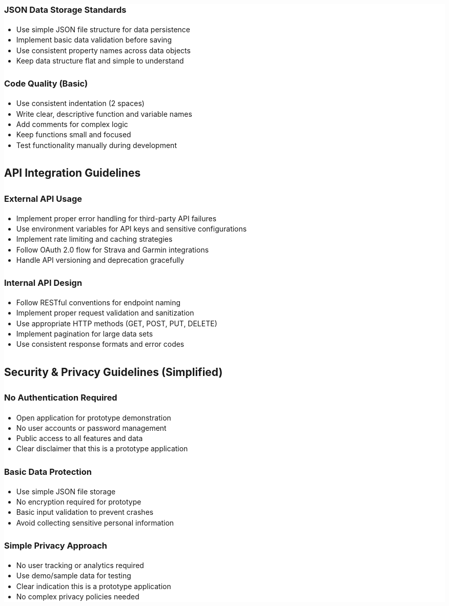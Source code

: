 ### JSON Data Storage Standards
- Use simple JSON file structure for data persistence
- Implement basic data validation before saving
- Use consistent property names across data objects
- Keep data structure flat and simple to understand

### Code Quality (Basic)
- Use consistent indentation (2 spaces)
- Write clear, descriptive function and variable names
- Add comments for complex logic
- Keep functions small and focused
- Test functionality manually during development

## API Integration Guidelines

### External API Usage
- Implement proper error handling for third-party API failures
- Use environment variables for API keys and sensitive configurations
- Implement rate limiting and caching strategies
- Follow OAuth 2.0 flow for Strava and Garmin integrations
- Handle API versioning and deprecation gracefully

### Internal API Design
- Follow RESTful conventions for endpoint naming
- Implement proper request validation and sanitization
- Use appropriate HTTP methods (GET, POST, PUT, DELETE)
- Implement pagination for large data sets
- Use consistent response formats and error codes

## Security & Privacy Guidelines (Simplified)

### No Authentication Required
- Open application for prototype demonstration
- No user accounts or password management
- Public access to all features and data
- Clear disclaimer that this is a prototype application

### Basic Data Protection
- Use simple JSON file storage
- No encryption required for prototype
- Basic input validation to prevent crashes
- Avoid collecting sensitive personal information

### Simple Privacy Approach
- No user tracking or analytics required
- Use demo/sample data for testing
- Clear indication this is a prototype application
- No complex privacy policies needed
